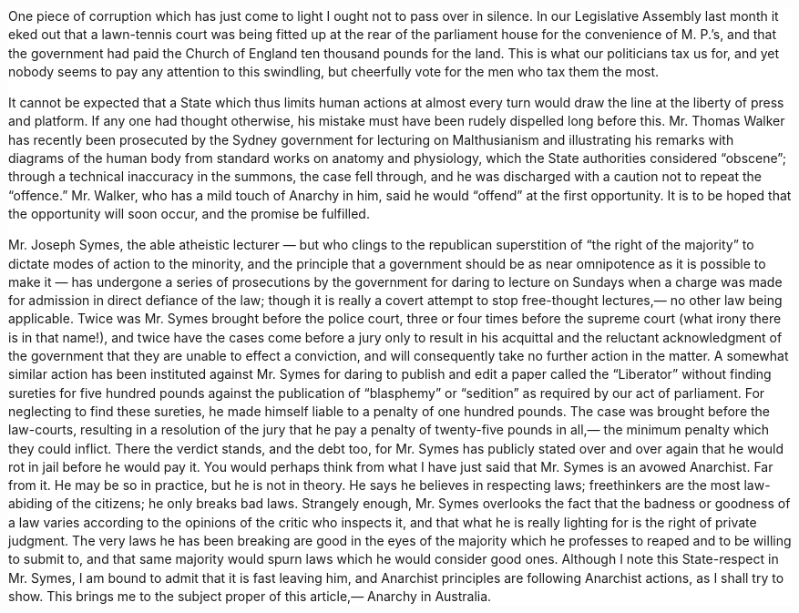 One piece of corruption which has just come to light I ought not to pass over in silence. In our Legislative Assembly last month it eked out that a lawn-tennis court was being fitted up at the rear of the parliament house for the convenience of M. P.’s, and that the government had paid the Church of England ten thousand pounds for the land. This is what our politicians tax us for, and yet nobody seems to pay any attention to this swindling, but cheerfully vote for the men who tax them the most.

It cannot be expected that a State which thus limits human actions at almost every turn would draw the line at the liberty of press and platform. If any one had thought otherwise, his mistake must have been rudely dispelled long before this. Mr. Thomas Walker has recently been prosecuted by the Sydney government for lecturing on Malthusianism and illustrating his remarks with diagrams of the human body from standard works on anatomy and physiology, which the State authorities considered “obscene”; through a technical inaccuracy in the summons, the case fell through, and he was discharged with a caution not to repeat the “offence.” Mr. Walker, who has a mild touch of Anarchy in him, said he would “offend” at the first opportunity. It is to be hoped that the opportunity will soon occur, and the promise be fulfilled.

Mr. Joseph Symes, the able atheistic lecturer — but who clings to the republican superstition of “the right of the majority” to dictate modes of action to the minority, and the principle that a government should be as near omnipotence as it is possible to make it — has undergone a series of prosecutions by the government for daring to lecture on Sundays when a charge was made for admission in direct defiance of the law; though it is really a covert attempt to stop free-thought lectures,— no other law being applicable. Twice was Mr. Symes brought before the police court, three or four times before the supreme court (what irony there is in that name!), and twice have the cases come before a jury only to result in his acquittal and the reluctant acknowledgment of the government that they are unable to effect a conviction, and will consequently take no further action in the matter. A somewhat similar action has been instituted against Mr. Symes for daring to publish and edit a paper called the “Liberator” without finding sureties for five hundred pounds against the publication of “blasphemy” or “sedition” as required by our act of parliament. For neglecting to find these sureties, he made himself liable to a penalty of one hundred pounds. The case was brought before the law-courts, resulting in a resolution of the jury that he pay a penalty of twenty-five pounds in all,— the minimum penalty which they could inflict. There the verdict stands, and the debt too, for Mr. Symes has publicly stated over and over again that he would rot in jail before he would pay it. You would perhaps think from what I have just said that Mr. Symes is an avowed Anarchist. Far from it. He may be so in practice, but he is not in theory. He says he believes in respecting laws; freethinkers are the most law-abiding of the citizens; he only breaks bad laws. Strangely enough, Mr. Symes overlooks the fact that the badness or goodness of a law varies according to the opinions of the critic who inspects it, and that what he is really lighting for is the right of private judgment. The very laws he has been breaking are good in the eyes of the majority which he professes to reaped and to be willing to submit to, and that same majority would spurn laws which he would consider good ones. Although I note this State-respect in Mr. Symes, I am bound to admit that it is fast leaving him, and Anarchist principles are following Anarchist actions, as I shall try to show. This brings me to the subject proper of this article,— Anarchy in Australia.
